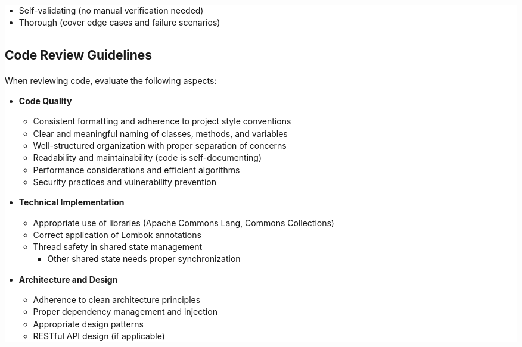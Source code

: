   - Self-validating (no manual verification needed)
  - Thorough (cover edge cases and failure scenarios)

## Code Review Guidelines

When reviewing code, evaluate the following aspects:

- **Code Quality**
  - Consistent formatting and adherence to project style conventions
  - Clear and meaningful naming of classes, methods, and variables
  - Well-structured organization with proper separation of concerns
  - Readability and maintainability (code is self-documenting)
  - Performance considerations and efficient algorithms
  - Security practices and vulnerability prevention

- **Technical Implementation**
  - Appropriate use of libraries (Apache Commons Lang, Commons Collections)
  - Correct application of Lombok annotations
  - Thread safety in shared state management
    - Other shared state needs proper synchronization

- **Architecture and Design**
  - Adherence to clean architecture principles
  - Proper dependency management and injection
  - Appropriate design patterns
  - RESTful API design (if applicable)



